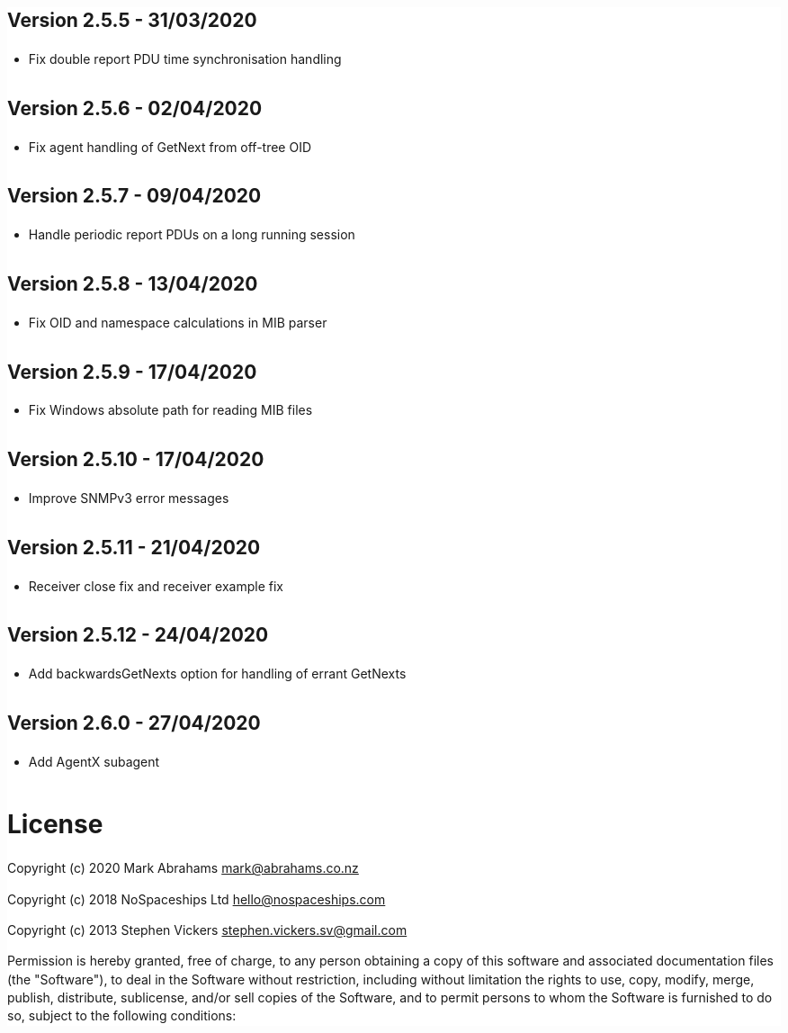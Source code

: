 ## Version 2.5.5 - 31/03/2020

 * Fix double report PDU time synchronisation handling

## Version 2.5.6 - 02/04/2020

 * Fix agent handling of GetNext from off-tree OID

## Version 2.5.7 - 09/04/2020

 * Handle periodic report PDUs on a long running session

## Version 2.5.8 - 13/04/2020

 * Fix OID and namespace calculations in MIB parser

## Version 2.5.9 - 17/04/2020

 * Fix Windows absolute path for reading MIB files

## Version 2.5.10 - 17/04/2020

 * Improve SNMPv3 error messages

## Version 2.5.11 - 21/04/2020

 * Receiver close fix and receiver example fix

## Version 2.5.12 - 24/04/2020

 * Add backwardsGetNexts option for handling of errant GetNexts

## Version 2.6.0 - 27/04/2020

 * Add AgentX subagent

# License

Copyright (c) 2020 Mark Abrahams <mark@abrahams.co.nz>

Copyright (c) 2018 NoSpaceships Ltd <hello@nospaceships.com>

Copyright (c) 2013 Stephen Vickers <stephen.vickers.sv@gmail.com>

Permission is hereby granted, free of charge, to any person obtaining a copy
of this software and associated documentation files (the "Software"), to deal
in the Software without restriction, including without limitation the rights
to use, copy, modify, merge, publish, distribute, sublicense, and/or sell
copies of the Software, and to permit persons to whom the Software is
furnished to do so, subject to the following conditions:
